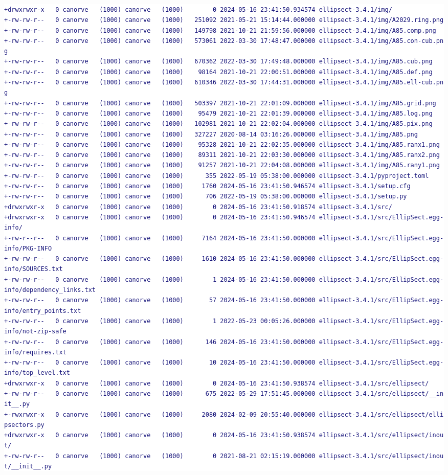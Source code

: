 ```diff
+drwxrwxr-x   0 canorve   (1000) canorve   (1000)        0 2024-05-16 23:41:50.934574 ellipsect-3.4.1/img/
+-rw-rw-r--   0 canorve   (1000) canorve   (1000)   251092 2021-05-21 15:14:44.000000 ellipsect-3.4.1/img/A2029.ring.png
+-rw-rw-r--   0 canorve   (1000) canorve   (1000)   149798 2021-10-21 21:59:56.000000 ellipsect-3.4.1/img/A85.comp.png
+-rw-rw-r--   0 canorve   (1000) canorve   (1000)   573061 2022-03-30 17:48:47.000000 ellipsect-3.4.1/img/A85.con-cub.png
+-rw-rw-r--   0 canorve   (1000) canorve   (1000)   670362 2022-03-30 17:49:48.000000 ellipsect-3.4.1/img/A85.cub.png
+-rw-rw-r--   0 canorve   (1000) canorve   (1000)    98164 2021-10-21 22:00:51.000000 ellipsect-3.4.1/img/A85.def.png
+-rw-rw-r--   0 canorve   (1000) canorve   (1000)   610346 2022-03-30 17:44:31.000000 ellipsect-3.4.1/img/A85.ell-cub.png
+-rw-rw-r--   0 canorve   (1000) canorve   (1000)   503397 2021-10-21 22:01:09.000000 ellipsect-3.4.1/img/A85.grid.png
+-rw-rw-r--   0 canorve   (1000) canorve   (1000)    95479 2021-10-21 22:01:39.000000 ellipsect-3.4.1/img/A85.log.png
+-rw-rw-r--   0 canorve   (1000) canorve   (1000)   102981 2021-10-21 22:02:04.000000 ellipsect-3.4.1/img/A85.pix.png
+-rw-rw-r--   0 canorve   (1000) canorve   (1000)   327227 2020-08-14 03:16:26.000000 ellipsect-3.4.1/img/A85.png
+-rw-rw-r--   0 canorve   (1000) canorve   (1000)    95328 2021-10-21 22:02:35.000000 ellipsect-3.4.1/img/A85.ranx1.png
+-rw-rw-r--   0 canorve   (1000) canorve   (1000)    89311 2021-10-21 22:03:30.000000 ellipsect-3.4.1/img/A85.ranx2.png
+-rw-rw-r--   0 canorve   (1000) canorve   (1000)    91257 2021-10-21 22:04:08.000000 ellipsect-3.4.1/img/A85.rany1.png
+-rw-rw-r--   0 canorve   (1000) canorve   (1000)      355 2022-05-19 05:38:00.000000 ellipsect-3.4.1/pyproject.toml
+-rw-rw-r--   0 canorve   (1000) canorve   (1000)     1760 2024-05-16 23:41:50.946574 ellipsect-3.4.1/setup.cfg
+-rw-rw-r--   0 canorve   (1000) canorve   (1000)      706 2022-05-19 05:38:00.000000 ellipsect-3.4.1/setup.py
+drwxrwxr-x   0 canorve   (1000) canorve   (1000)        0 2024-05-16 23:41:50.918574 ellipsect-3.4.1/src/
+drwxrwxr-x   0 canorve   (1000) canorve   (1000)        0 2024-05-16 23:41:50.946574 ellipsect-3.4.1/src/EllipSect.egg-info/
+-rw-r--r--   0 canorve   (1000) canorve   (1000)     7164 2024-05-16 23:41:50.000000 ellipsect-3.4.1/src/EllipSect.egg-info/PKG-INFO
+-rw-rw-r--   0 canorve   (1000) canorve   (1000)     1610 2024-05-16 23:41:50.000000 ellipsect-3.4.1/src/EllipSect.egg-info/SOURCES.txt
+-rw-rw-r--   0 canorve   (1000) canorve   (1000)        1 2024-05-16 23:41:50.000000 ellipsect-3.4.1/src/EllipSect.egg-info/dependency_links.txt
+-rw-rw-r--   0 canorve   (1000) canorve   (1000)       57 2024-05-16 23:41:50.000000 ellipsect-3.4.1/src/EllipSect.egg-info/entry_points.txt
+-rw-rw-r--   0 canorve   (1000) canorve   (1000)        1 2022-05-23 00:05:26.000000 ellipsect-3.4.1/src/EllipSect.egg-info/not-zip-safe
+-rw-rw-r--   0 canorve   (1000) canorve   (1000)      146 2024-05-16 23:41:50.000000 ellipsect-3.4.1/src/EllipSect.egg-info/requires.txt
+-rw-rw-r--   0 canorve   (1000) canorve   (1000)       10 2024-05-16 23:41:50.000000 ellipsect-3.4.1/src/EllipSect.egg-info/top_level.txt
+drwxrwxr-x   0 canorve   (1000) canorve   (1000)        0 2024-05-16 23:41:50.938574 ellipsect-3.4.1/src/ellipsect/
+-rw-rw-r--   0 canorve   (1000) canorve   (1000)      675 2022-05-29 17:51:45.000000 ellipsect-3.4.1/src/ellipsect/__init__.py
+-rwxrwxr-x   0 canorve   (1000) canorve   (1000)     2080 2024-02-09 20:55:40.000000 ellipsect-3.4.1/src/ellipsect/ellipsectors.py
+drwxrwxr-x   0 canorve   (1000) canorve   (1000)        0 2024-05-16 23:41:50.938574 ellipsect-3.4.1/src/ellipsect/inout/
+-rw-rw-r--   0 canorve   (1000) canorve   (1000)        0 2021-08-21 02:15:19.000000 ellipsect-3.4.1/src/ellipsect/inout/__init__.py
```